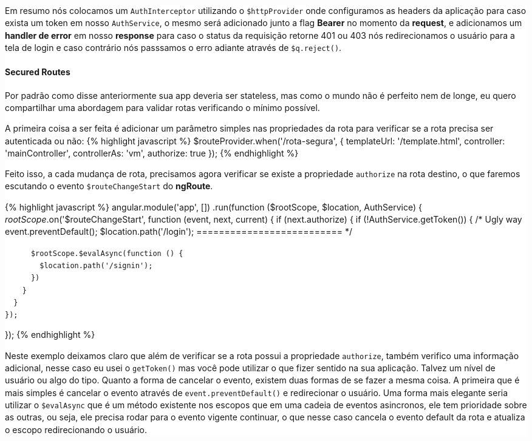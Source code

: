 Em resumo nós colocamos um `AuthInterceptor` utilizando o `$httpProvider` onde configuramos as headers da aplicação para caso exista um token em nosso `AuthService`, o mesmo será adicionado junto a flag **Bearer** no momento da **request**, e adicionamos um **handler de error** em nosso **response** para caso o status da requisição retorne 401 ou 403 nós redirecionamos o usuário para a tela de login e caso contrário nós passsamos o erro adiante através de `$q.reject()`.

#### Secured Routes

Por padrão como disse anteriormente sua app deveria ser stateless, mas como o mundo não é perfeito nem de longe, eu quero compartilhar uma abordagem para validar rotas verificando o mínimo possível.

A primeira coisa a ser feita é adicionar um parâmetro simples nas propriedades da rota para verificar se a rota precisa ser autenticada ou não:
{% highlight javascript %}
$routeProvider.when('/rota-segura', {
  templateUrl: '/template.html',
  controller: 'mainController',
  controllerAs: 'vm',
  authorize: true
});
{% endhighlight %}

Feito isso, a cada mudança de rota, precisamos agora verificar se existe a propriedade `authorize` na rota destino, o que faremos escutando o evento `$routeChangeStart` do **ngRoute**.

{% highlight javascript %}
angular.module('app', [])
  .run(function ($rootScope, $location, AuthService) {
    $rootScope.$on('$routeChangeStart', function (event, next, current) {
      if (next.authorize) {
        if (!AuthService.getToken()) {
          /* Ugly way
          event.preventDefault();
          $location.path('/login');
          ========================== */

          $rootScope.$evalAsync(function () {
            $location.path('/signin');
          })
        }
      }
    });

  });
{% endhighlight %}

Neste exemplo deixamos claro que além de verificar se a rota possui a propriedade `authorize`, também verifico uma informação adicional, nesse caso eu usei o `getToken()` mas você pode utilizar o que fizer sentido na sua aplicação. Talvez um nível de usuário ou algo do tipo. Quanto a forma de cancelar o evento, existem duas formas de se fazer a mesma coisa. A primeira que é mais simples é cancelar o evento através de `event.preventDefault()` e redirecionar o usuário. Uma forma mais elegante seria utilizar o `$evalAsync` que é um método existente nos escopos que em uma cadeia de eventos asincronos, ele tem prioridade sobre as outras, ou seja, ele precisa rodar para o evento vigente continuar, o que nesse caso cancela o evento default da rota e atualiza o escopo redirecionando o usuário.
